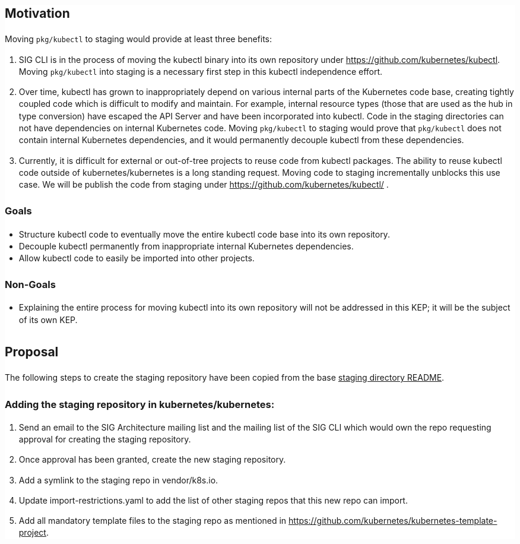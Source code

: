 ## Motivation

Moving `pkg/kubectl` to staging would provide at least three benefits:

1. SIG CLI is in the process of moving the kubectl binary into its own repository
under https://github.com/kubernetes/kubectl. Moving `pkg/kubectl` into staging
is a necessary first step in this kubectl independence effort.

2. Over time, kubectl has grown to inappropriately depend on various internal
parts of the Kubernetes code base, creating tightly coupled code which is
difficult to modify and maintain. For example, internal resource types (those
that are used as the hub in type conversion) have escaped the API Server and
have been incorporated into kubectl. Code in the staging directories can not
have dependencies on internal Kubernetes code. Moving `pkg/kubectl` to staging would
prove that `pkg/kubectl` does not contain internal Kubernetes dependencies, and it
would permanently decouple kubectl from these dependencies.

3. Currently, it is difficult for external or out-of-tree projects to reuse code
from kubectl packages. The ability to reuse kubectl code outside of
kubernetes/kubernetes is a long standing request. Moving code to staging
incrementally unblocks this use case. We will be publish the code from staging
under https://github.com/kubernetes/kubectl/ .

### Goals

- Structure kubectl code to eventually move the entire kubectl code base into
  its own repository.
- Decouple kubectl permanently from inappropriate internal Kubernetes dependencies.
- Allow kubectl code to easily be imported into other projects.

### Non-Goals

- Explaining the entire process for moving kubectl into its own repository will
not be addressed in this KEP; it will be the subject of its own KEP.

## Proposal

The following steps to create the staging repository have been copied from
the base [staging directory README](https://github.com/kubernetes/kubernetes/tree/master/staging).

### Adding the staging repository in kubernetes/kubernetes:

1. Send an email to the SIG Architecture mailing list and the mailing list of
   the SIG CLI which would own the repo requesting approval for creating the
   staging repository.

2. Once approval has been granted, create the new staging repository.

3. Add a symlink to the staging repo in vendor/k8s.io.

4. Update import-restrictions.yaml to add the list of other staging repos that
   this new repo can import.

5. Add all mandatory template files to the staging repo as mentioned in
   https://github.com/kubernetes/kubernetes-template-project.
